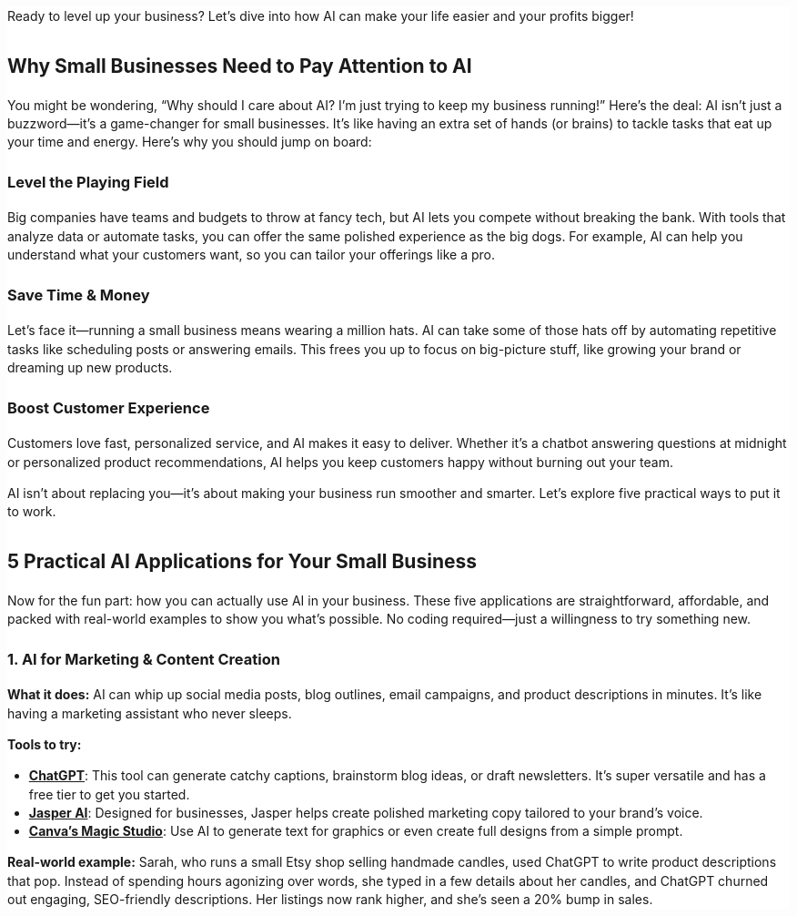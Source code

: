 Ready to level up your business? Let’s dive into how AI can make your life easier and your profits bigger!

## Why Small Businesses Need to Pay Attention to AI

You might be wondering, “Why should I care about AI? I’m just trying to keep my business running!” Here’s the deal: AI isn’t just a buzzword—it’s a game-changer for small businesses. It’s like having an extra set of hands (or brains) to tackle tasks that eat up your time and energy. Here’s why you should jump on board:

### Level the Playing Field
Big companies have teams and budgets to throw at fancy tech, but AI lets you compete without breaking the bank. With tools that analyze data or automate tasks, you can offer the same polished experience as the big dogs. For example, AI can help you understand what your customers want, so you can tailor your offerings like a pro.

### Save Time & Money
Let’s face it—running a small business means wearing a million hats. AI can take some of those hats off by automating repetitive tasks like scheduling posts or answering emails. This frees you up to focus on big-picture stuff, like growing your brand or dreaming up new products.

### Boost Customer Experience
Customers love fast, personalized service, and AI makes it easy to deliver. Whether it’s a chatbot answering questions at midnight or personalized product recommendations, AI helps you keep customers happy without burning out your team.

AI isn’t about replacing you—it’s about making your business run smoother and smarter. Let’s explore five practical ways to put it to work.

## 5 Practical AI Applications for Your Small Business

Now for the fun part: how you can actually use AI in your business. These five applications are straightforward, affordable, and packed with real-world examples to show you what’s possible. No coding required—just a willingness to try something new.

### 1. AI for Marketing & Content Creation

**What it does:** AI can whip up social media posts, blog outlines, email campaigns, and product descriptions in minutes. It’s like having a marketing assistant who never sleeps.

**Tools to try:**
- **[ChatGPT](https://openai.com/chatgpt)**: This tool can generate catchy captions, brainstorm blog ideas, or draft newsletters. It’s super versatile and has a free tier to get you started.
- **[Jasper AI](https://www.jasper.ai/)**: Designed for businesses, Jasper helps create polished marketing copy tailored to your brand’s voice.
- **[Canva’s Magic Studio](https://www.canva.com/magic/)**: Use AI to generate text for graphics or even create full designs from a simple prompt.

**Real-world example:** Sarah, who runs a small Etsy shop selling handmade candles, used ChatGPT to write product descriptions that pop. Instead of spending hours agonizing over words, she typed in a few details about her candles, and ChatGPT churned out engaging, SEO-friendly descriptions. Her listings now rank higher, and she’s seen a 20% bump in sales.
